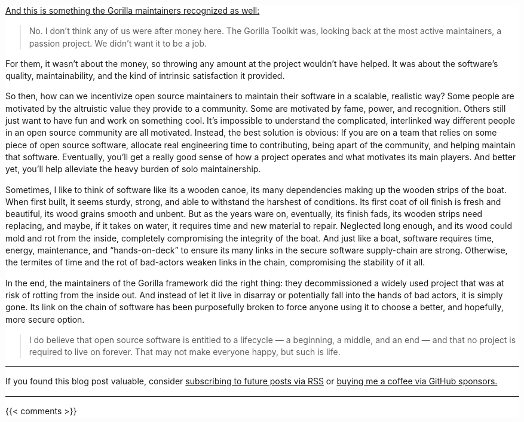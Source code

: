[And this is something the Gorilla maintainers recognized as well:](https://github.com/gorilla#gorilla-toolkit)

> No. I don’t think any of us were after money here. The Gorilla Toolkit was,
looking back at the most active maintainers, a passion project. We didn’t want
it to be a job.

For them, it wasn’t about the money, so throwing any amount at the project
wouldn’t have helped. It was about the software’s quality, maintainability, and
the kind of intrinsic satisfaction it provided.

So then, how can we incentivize open source maintainers to maintain their
software in a scalable, realistic way? Some people are motivated by the
altruistic value they provide to a community. Some are motivated by fame,
power, and recognition. Others still just want to have fun and work on
something cool. It’s impossible to understand the complicated, interlinked way
different people in an open source community are all motivated. Instead, the
best solution is obvious: If you are on a team that relies on some piece of
open source software, allocate real engineering time to contributing, being
apart of the community, and helping maintain that software. Eventually, you’ll
get a really good sense of how a project operates and what motivates its main
players. And better yet, you’ll help alleviate the heavy burden of solo
maintainership.

Sometimes, I like to think of software like its a wooden canoe, its many
dependencies making up the wooden strips of the boat. When first built, it
seems sturdy, strong, and able to withstand the harshest of conditions. Its
first coat of oil finish is fresh and beautiful, its wood grains smooth and
unbent. But as the years ware on, eventually, its finish fads, its wooden
strips need replacing, and maybe, if it takes on water, it requires time and
new material to repair. Neglected long enough, and its wood could mold and rot
from the inside, completely compromising the integrity of the boat. And just
like a boat, software requires time, energy, maintenance, and “hands-on-deck”
to ensure its many links in the secure software supply-chain are strong.
Otherwise, the termites of time and the rot of bad-actors weaken links in the
chain, compromising the stability of it all.

In the end, the maintainers of the Gorilla framework did the right thing: they
decommissioned a widely used project that was at risk of rotting from the
inside out. And instead of let it live in disarray or potentially fall into the
hands of bad actors, it is simply gone. Its link on the chain of software has
been purposefully broken to force anyone using it to choose a better, and
hopefully, more secure option.

> I do believe that open source software is entitled to a lifecycle — a
beginning, a middle, and an end — and that no project is required to live on
forever. That may not make everyone happy, but such is life.

---

If you found this blog post valuable,
consider [subscribing to future posts via RSS](https://johncodes.com/index.xml)
or [buying me a coffee via GitHub sponsors.](https://github.com/sponsors/jpmcb)

---

{{< comments >}}
